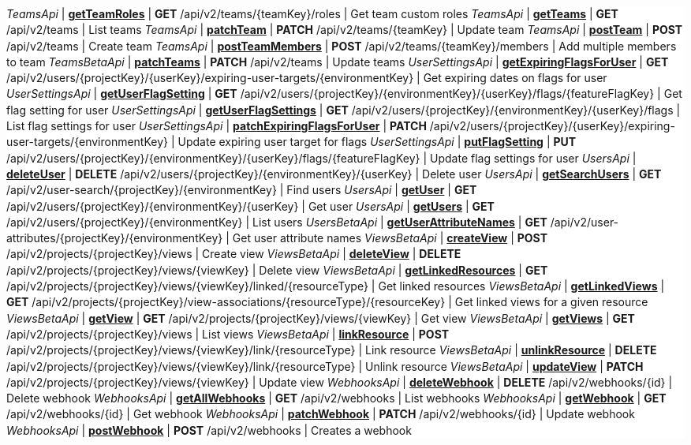 *TeamsApi* | [**getTeamRoles**](docs/Api/TeamsApi.md#getteamroles) | **GET** /api/v2/teams/{teamKey}/roles | Get team custom roles
*TeamsApi* | [**getTeams**](docs/Api/TeamsApi.md#getteams) | **GET** /api/v2/teams | List teams
*TeamsApi* | [**patchTeam**](docs/Api/TeamsApi.md#patchteam) | **PATCH** /api/v2/teams/{teamKey} | Update team
*TeamsApi* | [**postTeam**](docs/Api/TeamsApi.md#postteam) | **POST** /api/v2/teams | Create team
*TeamsApi* | [**postTeamMembers**](docs/Api/TeamsApi.md#postteammembers) | **POST** /api/v2/teams/{teamKey}/members | Add multiple members to team
*TeamsBetaApi* | [**patchTeams**](docs/Api/TeamsBetaApi.md#patchteams) | **PATCH** /api/v2/teams | Update teams
*UserSettingsApi* | [**getExpiringFlagsForUser**](docs/Api/UserSettingsApi.md#getexpiringflagsforuser) | **GET** /api/v2/users/{projectKey}/{userKey}/expiring-user-targets/{environmentKey} | Get expiring dates on flags for user
*UserSettingsApi* | [**getUserFlagSetting**](docs/Api/UserSettingsApi.md#getuserflagsetting) | **GET** /api/v2/users/{projectKey}/{environmentKey}/{userKey}/flags/{featureFlagKey} | Get flag setting for user
*UserSettingsApi* | [**getUserFlagSettings**](docs/Api/UserSettingsApi.md#getuserflagsettings) | **GET** /api/v2/users/{projectKey}/{environmentKey}/{userKey}/flags | List flag settings for user
*UserSettingsApi* | [**patchExpiringFlagsForUser**](docs/Api/UserSettingsApi.md#patchexpiringflagsforuser) | **PATCH** /api/v2/users/{projectKey}/{userKey}/expiring-user-targets/{environmentKey} | Update expiring user target for flags
*UserSettingsApi* | [**putFlagSetting**](docs/Api/UserSettingsApi.md#putflagsetting) | **PUT** /api/v2/users/{projectKey}/{environmentKey}/{userKey}/flags/{featureFlagKey} | Update flag settings for user
*UsersApi* | [**deleteUser**](docs/Api/UsersApi.md#deleteuser) | **DELETE** /api/v2/users/{projectKey}/{environmentKey}/{userKey} | Delete user
*UsersApi* | [**getSearchUsers**](docs/Api/UsersApi.md#getsearchusers) | **GET** /api/v2/user-search/{projectKey}/{environmentKey} | Find users
*UsersApi* | [**getUser**](docs/Api/UsersApi.md#getuser) | **GET** /api/v2/users/{projectKey}/{environmentKey}/{userKey} | Get user
*UsersApi* | [**getUsers**](docs/Api/UsersApi.md#getusers) | **GET** /api/v2/users/{projectKey}/{environmentKey} | List users
*UsersBetaApi* | [**getUserAttributeNames**](docs/Api/UsersBetaApi.md#getuserattributenames) | **GET** /api/v2/user-attributes/{projectKey}/{environmentKey} | Get user attribute names
*ViewsBetaApi* | [**createView**](docs/Api/ViewsBetaApi.md#createview) | **POST** /api/v2/projects/{projectKey}/views | Create view
*ViewsBetaApi* | [**deleteView**](docs/Api/ViewsBetaApi.md#deleteview) | **DELETE** /api/v2/projects/{projectKey}/views/{viewKey} | Delete view
*ViewsBetaApi* | [**getLinkedResources**](docs/Api/ViewsBetaApi.md#getlinkedresources) | **GET** /api/v2/projects/{projectKey}/views/{viewKey}/linked/{resourceType} | Get linked resources
*ViewsBetaApi* | [**getLinkedViews**](docs/Api/ViewsBetaApi.md#getlinkedviews) | **GET** /api/v2/projects/{projectKey}/view-associations/{resourceType}/{resourceKey} | Get linked views for a given resource
*ViewsBetaApi* | [**getView**](docs/Api/ViewsBetaApi.md#getview) | **GET** /api/v2/projects/{projectKey}/views/{viewKey} | Get view
*ViewsBetaApi* | [**getViews**](docs/Api/ViewsBetaApi.md#getviews) | **GET** /api/v2/projects/{projectKey}/views | List views
*ViewsBetaApi* | [**linkResource**](docs/Api/ViewsBetaApi.md#linkresource) | **POST** /api/v2/projects/{projectKey}/views/{viewKey}/link/{resourceType} | Link resource
*ViewsBetaApi* | [**unlinkResource**](docs/Api/ViewsBetaApi.md#unlinkresource) | **DELETE** /api/v2/projects/{projectKey}/views/{viewKey}/link/{resourceType} | Unlink resource
*ViewsBetaApi* | [**updateView**](docs/Api/ViewsBetaApi.md#updateview) | **PATCH** /api/v2/projects/{projectKey}/views/{viewKey} | Update view
*WebhooksApi* | [**deleteWebhook**](docs/Api/WebhooksApi.md#deletewebhook) | **DELETE** /api/v2/webhooks/{id} | Delete webhook
*WebhooksApi* | [**getAllWebhooks**](docs/Api/WebhooksApi.md#getallwebhooks) | **GET** /api/v2/webhooks | List webhooks
*WebhooksApi* | [**getWebhook**](docs/Api/WebhooksApi.md#getwebhook) | **GET** /api/v2/webhooks/{id} | Get webhook
*WebhooksApi* | [**patchWebhook**](docs/Api/WebhooksApi.md#patchwebhook) | **PATCH** /api/v2/webhooks/{id} | Update webhook
*WebhooksApi* | [**postWebhook**](docs/Api/WebhooksApi.md#postwebhook) | **POST** /api/v2/webhooks | Creates a webhook